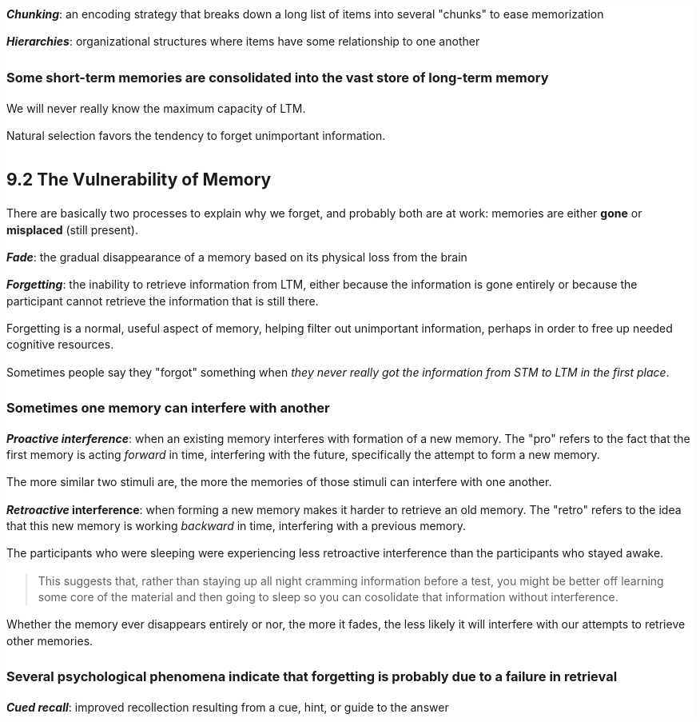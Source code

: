 **_Chunking_**: an encoding strategy that breaks down a long list of items into several "chunks" to ease memorization

**_Hierarchies_**: organizational structures where items have some relationship to one another

### Some short-term memories are consolidated into the vast store of long-term memory

We will never really know the maximum capacity of LTM. 

Natural selection favors the tendency to forget unimportant information.

## 9.2 The Vulnerability of Memory


There are basically two processes to explain why we forget, and probably both are at work: memories are either **gone** or **misplaced** (still present).

**_Fade_**: the gradual disappearance of a memory based on its physical loss from the brain

**_Forgetting_**: the inability to retrieve information from LTM, either because the information is gone entirely or because the participant cannot retrieve the information that is still there.

Forgetting is a normal, useful aspect of memory, helping filter out unimportant information, perhaps in order to free up needed cognitive resources.

Sometimes people say they "forgot" something when *they never really got the information from STM to LTM in the first place*.

### Sometimes one memory can interfere with another

**_Proactive interference_**: when an existing memory interferes with formation of a new memory. The "pro" refers to the fact that the first memory is acting *forward* in time, interfering with the future, specifically the attempt to form a new memory.

The more similar two stimuli are, the more the memories of those stimuli can interfere with one another.

**_Retroactive_ interference**: when forming a new memory makes it harder to retrieve an old memory. The "retro" refers to the idea that this new memory is working *backward* in time, interfering with a previous memory.

The participants who were sleeping were experiencing less retroactive interference than the participants who stayed awake. 

> This suggests that, rather than staying up all night cramming information before a test, you might be better off learning some core of the material and then going to sleep so you can cosolidate that information without interference.

Whether the memory ever disappears entirely or nor, the more it fades, the less likely it will interfere with our attempts to retrieve other memories. 

### Several psychological phenomena indicate that forgetting is probably due to a failure in retrieval

**_Cued recall_**: improved recollection resulting from a cue, hint, or guide to the answer 
